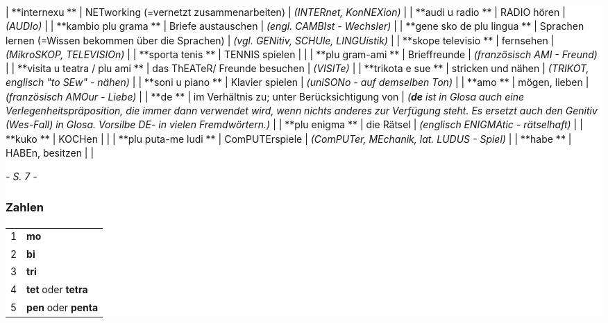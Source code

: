 | **internexu **                 | NETworking (=vernetzt zusammenarbeiten)              | *(INTERnet, KonNEXion)*                                                                                                                                                                                                   |
| **audi u radio **              | RADIO hören                                          | *(AUDIo)*                                                                                                                                                                                                                 |
| **kambio plu grama **          | Briefe austauschen                                   | *(engl. CAMBIst - Wechsler)*                                                                                                                                                                                              |
| **gene sko de plu lingua **    | Sprachen lernen (=Wissen bekommen über die Sprachen) | *(vgl. GENitiv, SCHUle, LINGUistik)*                                                                                                                                                                                      |
| **skope televisio **           | fernsehen                                            | *(MikroSKOP, TELEVISIOn)*                                                                                                                                                                                                 |
| **sporta tenis **              | TENNIS spielen                                       |                                                                                                                                                                                                                           |
| **plu gram-ami **              | Brieffreunde                                         | *(französisch AMI - Freund)*                                                                                                                                                                                              |
| **visita u teatra / plu ami ** | das ThEATeR/ Freunde besuchen                        | *(VISITe)*                                                                                                                                                                                                                |
| **trikota e sue **             | stricken und nähen                                   | *(TRIKOT, englisch "to SEw" - nähen)*                                                                                                                                                                                     |
| **soni u piano **              | Klavier spielen                                      | *(uniSONo - auf demselben Ton)*                                                                                                                                                                                           |
| **amo **                       | mögen, lieben                                        | *(französisch AMOur - Liebe)*                                                                                                                                                                                             |
| **de **                        | im Verhältnis zu; unter Berücksichtigung von         | *(**de** ist in Glosa auch eine Verlegenheitspräposition, die immer dann verwendet wird, wenn nichts anderes zur Verfügung steht. Es ersetzt auch den Genitiv (Wes-Fall) in Glosa. Vorsilbe DE- in vielen Fremdwörtern.)* |
| **plu enigma **                | die Rätsel                                           | *(englisch ENIGMAtic - rätselhaft)*                                                                                                                                                                                       |
| **kuko **                      | KOCHen                                               |                                                                                                                                                                                                                           |
| **plu puta-me ludi **          | ComPUTErspiele                                       | *(ComPUTer, MEchanik, lat. LUDUS - Spiel)*                                                                                                                                                                                |
| **habe **                      | HABEn, besitzen                                      |                                                                                                                                                                                                                           |

  

<span class="small">*- S. 7 -*</span>

### Zahlen

|                                  |                                                                                      |
| -------------------------------- | ------------------------------------------------------------------------------------ |
| 1                                | **mo**                                                                               |
| 2                                | **bi**                                                                               |
| 3                                | **tri**                                                                              |
| 4                                | **tet** oder **tetra**                                                               |
| 5                                | **pen** oder **penta**                                                               |